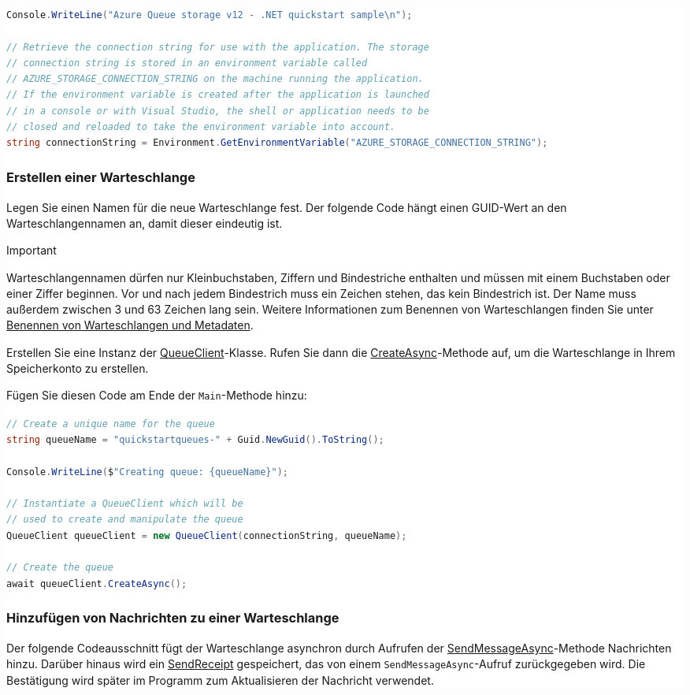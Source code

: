 ```csharp
Console.WriteLine("Azure Queue storage v12 - .NET quickstart sample\n");

// Retrieve the connection string for use with the application. The storage
// connection string is stored in an environment variable called
// AZURE_STORAGE_CONNECTION_STRING on the machine running the application.
// If the environment variable is created after the application is launched
// in a console or with Visual Studio, the shell or application needs to be
// closed and reloaded to take the environment variable into account.
string connectionString = Environment.GetEnvironmentVariable("AZURE_STORAGE_CONNECTION_STRING");
```

### <a name="create-a-queue"></a>Erstellen einer Warteschlange

Legen Sie einen Namen für die neue Warteschlange fest. Der folgende Code hängt einen GUID-Wert an den Warteschlangennamen an, damit dieser eindeutig ist.

> [!IMPORTANT]
> Warteschlangennamen dürfen nur Kleinbuchstaben, Ziffern und Bindestriche enthalten und müssen mit einem Buchstaben oder einer Ziffer beginnen. Vor und nach jedem Bindestrich muss ein Zeichen stehen, das kein Bindestrich ist. Der Name muss außerdem zwischen 3 und 63 Zeichen lang sein. Weitere Informationen zum Benennen von Warteschlangen finden Sie unter [Benennen von Warteschlangen und Metadaten](/rest/api/storageservices/naming-queues-and-metadata).


Erstellen Sie eine Instanz der [QueueClient](/dotnet/api/azure.storage.queues.queueclient)-Klasse. Rufen Sie dann die [CreateAsync](/dotnet/api/azure.storage.queues.queueclient.createasync)-Methode auf, um die Warteschlange in Ihrem Speicherkonto zu erstellen.

Fügen Sie diesen Code am Ende der `Main`-Methode hinzu:

```csharp
// Create a unique name for the queue
string queueName = "quickstartqueues-" + Guid.NewGuid().ToString();

Console.WriteLine($"Creating queue: {queueName}");

// Instantiate a QueueClient which will be
// used to create and manipulate the queue
QueueClient queueClient = new QueueClient(connectionString, queueName);

// Create the queue
await queueClient.CreateAsync();
```

### <a name="add-messages-to-a-queue"></a>Hinzufügen von Nachrichten zu einer Warteschlange

Der folgende Codeausschnitt fügt der Warteschlange asynchron durch Aufrufen der [SendMessageAsync](/dotnet/api/azure.storage.queues.queueclient.sendmessageasync)-Methode Nachrichten hinzu. Darüber hinaus wird ein [SendReceipt](/dotnet/api/azure.storage.queues.models.sendreceipt) gespeichert, das von einem `SendMessageAsync`-Aufruf zurückgegeben wird. Die Bestätigung wird später im Programm zum Aktualisieren der Nachricht verwendet.
